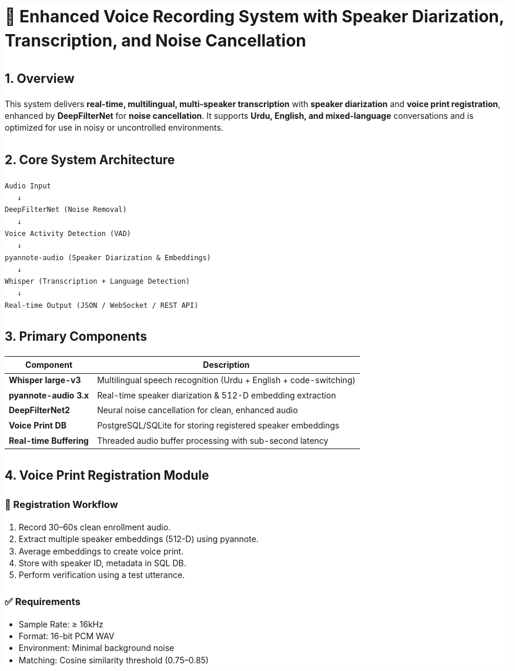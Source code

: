 
# 📢 Enhanced Voice Recording System with Speaker Diarization, Transcription, and Noise Cancellation

## 1. Overview
This system delivers **real-time, multilingual, multi-speaker transcription** with **speaker diarization** and **voice print registration**, enhanced by **DeepFilterNet** for **noise cancellation**. It supports **Urdu, English, and mixed-language** conversations and is optimized for use in noisy or uncontrolled environments.

## 2. Core System Architecture
```
Audio Input
   ↓
DeepFilterNet (Noise Removal)
   ↓
Voice Activity Detection (VAD)
   ↓
pyannote-audio (Speaker Diarization & Embeddings)
   ↓
Whisper (Transcription + Language Detection)
   ↓
Real-time Output (JSON / WebSocket / REST API)
```

## 3. Primary Components
| Component               | Description                                                                 |
|------------------------|-----------------------------------------------------------------------------|
| **Whisper large-v3**   | Multilingual speech recognition (Urdu + English + code-switching)           |
| **pyannote-audio 3.x** | Real-time speaker diarization & 512-D embedding extraction                  |
| **DeepFilterNet2**     | Neural noise cancellation for clean, enhanced audio                         |
| **Voice Print DB**     | PostgreSQL/SQLite for storing registered speaker embeddings                 |
| **Real-time Buffering**| Threaded audio buffer processing with sub-second latency                    |

## 4. Voice Print Registration Module

### 🛂 Registration Workflow
1. Record 30–60s clean enrollment audio.
2. Extract multiple speaker embeddings (512-D) using pyannote.
3. Average embeddings to create voice print.
4. Store with speaker ID, metadata in SQL DB.
5. Perform verification using a test utterance.

### ✅ Requirements
- Sample Rate: ≥ 16kHz
- Format: 16-bit PCM WAV
- Environment: Minimal background noise
- Matching: Cosine similarity threshold (0.75–0.85)
